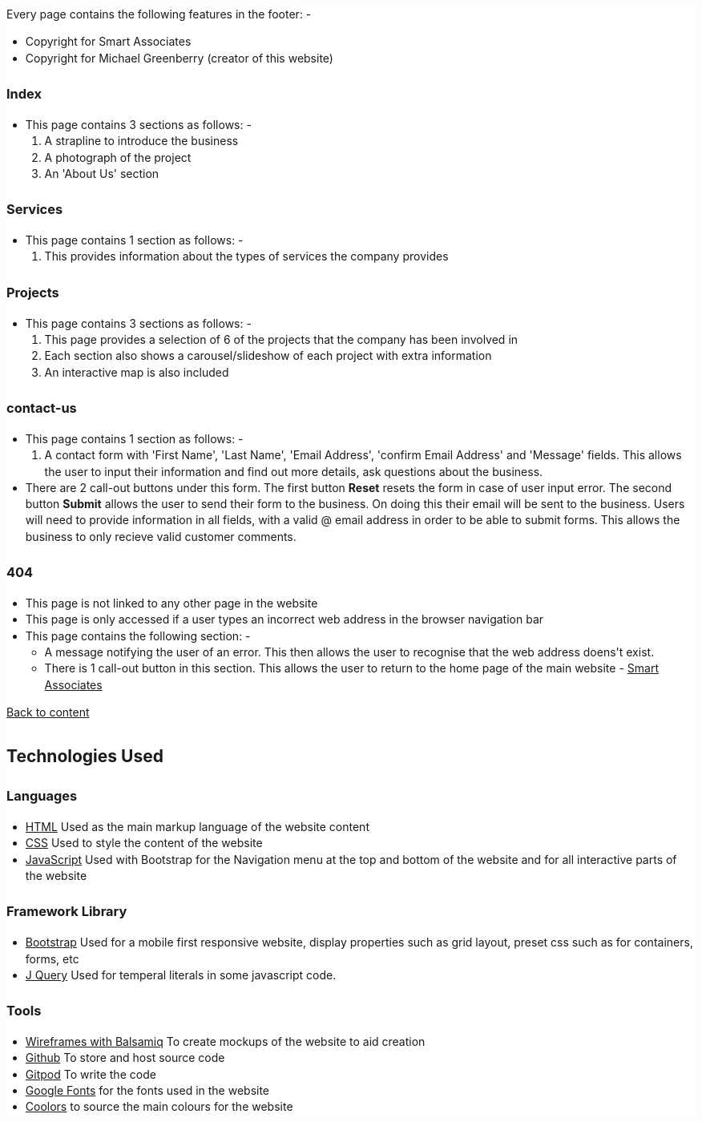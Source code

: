 
Every page contains the following features in the footer: -
* Copyright for Smart Associates
* Copyright for Michael Greenberry (creator of this website)

### Index
* This page contains 3 sections as follows: -
  1. A strapline to introduce the business
  2. A photograph of the project
  3. An 'About Us' section

### Services
* This page contains 1 section as follows: -
  1. This provides information about the types of services the company provides

### Projects
* This page contains 3 sections as follows: -
  1. This page provides a selection of 6 of the projects that the company has been involved in
  2. Each section also shows a carousel/slideshow of each project with extra information
  3. An interactive map is also included

### contact-us
* This page contains 1 section as follows: -
  1. A contact form with 'First Name', 'Last Name', 'Email Address', 'confirm Email Address' and 'Message' fields. This allows the user to input their information and find out more details, ask questions about the business.
* There are 2 call-out buttons under this form. The first button **Reset** resets the form in case of user input error. The second button **Submit** allows the user to send their form to the business. On doing this their email will be sent to the business. Users will need to provide information in all fields, with a valid @ email address in order to be able to submit forms. This allows the business to only recieve valid customer comments.

### 404
* This page is not linked to any other page in the website
* This page is only accessed if a user types an incorrect web address in the browser navigation bar
* This page contains the following section: -
  * A message notifying the user of an error. This then allows the user to recognise that the web address doens't exist.
  * There is 1 call-out button in this section. This allows the user to return to the home page of the main website - [Smart Associates](https://mgreenberry.github.io/ms2-smart-associates/)

[Back to content](#table-of-contents)
## Technologies Used
### Languages
* [HTML](https://en.wikipedia.org/wiki/HTML5) Used as the main markup language of the website content
* [CSS](https://en.wikipedia.org/wiki/CSS) Used to style the content of the website
* [JavaScript](https://www.javascript.com/) Used with Bootstrap for the Navigation menu at the top and bottom of the website and for all interactive parts of the website
### Framework Library
* [Bootstrap](https://getbootstrap.com/) Used for a mobile first responsive website, display properties such as grid layout, preset css such as for containers, forms, etc
* [J Query](https://jquery.com/) Used for temperal literals in some javascript code.
### Tools
* [Wireframes with Balsamiq](https://balsamiq.com/) To create mockups of the website to aid creation
* [Github](https://github.com/) To store and host source code
* [Gitpod](https://gitpod.io/) To write the code 
* [Google Fonts](https://fonts.google.com) for the fonts used in the website
* [Coolors](https://coolors.co/) to source the main colours for the website